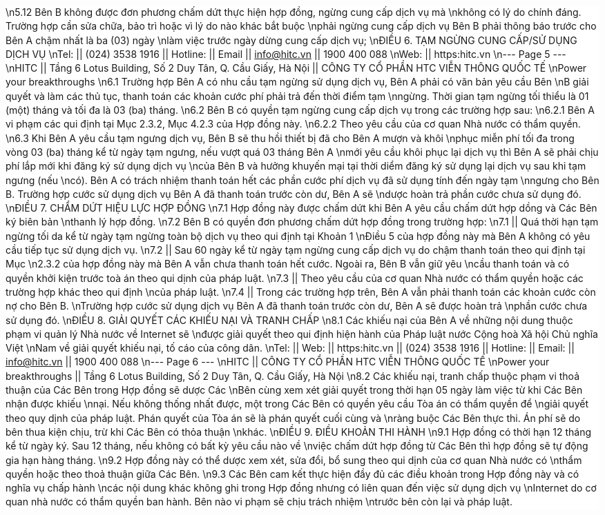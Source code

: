 \n5.12 Bên B không được đơn phương chấm dứt thực hiện hợp đồng, ngừng cung cấp dịch vụ mà
\nkhông có lý do chính đáng. Trường hợp cần sửa chữa, bảo trì hoặc vì lý do nào khác bắt buộc
\nphải ngừng cung cấp dịch vụ Bên B phải thông báo trước cho Bên A chậm nhất là ba (03) ngày
\nlàm việc trước ngày dừng cung cấp dịch vụ;
\nĐIỀU 6. TẠM NGỪNG CUNG CẤP/SỬ DỤNG DỊCH VỤ
\nTel: || (024) 3538 1916 || Hotline: || Email || info@hitc.vn || 1900 400 088
\nWeb: || https:hitc.vn
\n--- Page 5 ---
\nHITC || Tầng 6 Lotus Building, Số 2 Duy Tân, Q. Cầu Giấy, Hà Nội || CÔNG TY CỔ PHẦN HTC VIỄN THÔNG QUỐC TẾ
\nPower your breakthroughs
\n6.1 Trường hợp Bên A có nhu cầu tạm ngừng sử dụng dịch vụ, Bên A phải có văn bản yêu cầu Bên
\nB giải quyết và làm các thủ tục, thanh toán các khoản cước phí phải trả đến thời điểm tạm
\nngừng. Thời gian tạm ngừng tối thiểu là 01 (một) tháng và tối đa là 03 (ba) tháng.
\n6.2 Bên B có quyền tạm ngừng cung cấp dịch vụ trong các trường hợp sau:
\n6.2.1 Bên A vi phạm các qui định tại Mục 2.3.2, Mục 4.2.3 của Hợp đồng này.
\n6.2.2 Theo yêu cầu của cơ quan Nhà nước có thẩm quyền.
\n6.3 Khi Bên A yêu cầu tạm ngưng dịch vụ, Bên B sẽ thu hồi thiết bị đã cho Bên A mượn và khôi
\nphục miễn phí tối đa trong vòng 03 (ba) tháng kể từ ngày tạm ngưng, nếu vượt quá 03 tháng Bên A
\nmới yêu cầu khôi phục lại dịch vụ thì Bên A sẽ phải chịu phí lắp mới khi đăng ký sử dụng dịch vụ
\ncủa Bên B và hưởng khuyến mại tại thời diểm đăng ký sử dụng lại dịch vụ sau khi tạm ngưng (nếu
\ncó). Bên A có trách nhiệm thanh toán hết các phần cước phí dịch vụ đã sử dụng tính đến ngày tạm
\nngưng cho Bên B. Trường hợp cước sử dụng dịch vụ Bên A đã thanh toán trước còn dư, Bên A sẽ
\ndược hoàn trả phần cước chưa sử dụng đó.
\nĐIỀU 7. CHẨM DỨT HIỆU LỰC HỢP ĐỒNG
\n7.1 Hợp đồng này được chấm dứt khi Bên A yêu cầu chấm dứt hợp dồng và Các Bên ký biên bản
\nthanh lý hợp đồng.
\n7.2 Bên B có quyền đơn phương chấm dứt hợp đồng trong trường hợp:
\n7.1 || Quá thời hạn tạm ngừng tối da kể từ ngày tạm ngừng toàn bộ dịch vụ theo qui định tại Khoản 1
\nĐiều 5 của hợp đồng này mà Bên A không có yêu cầu tiếp tục sử dụng dịch vụ.
\n7.2 || Sau 60 ngày kể từ ngày tạm ngừng cung cấp dịch vụ do chậm thanh toán theo qui định tại Mục
\n2.3.2 của hợp đồng này mà Bên A vẫn chưa thanh toán hết cước. Ngoài ra, Bên B vẫn giữ yêu
\ncầu thanh toán và có quyền khởi kiện trước toà án theo qui dịnh của pháp luật.
\n7.3 || Theo yêu cầu của cơ quan Nhà nước có thẩm quyền hoặc các trường hợp khác theo qui định
\ncủa pháp luật.
\n7.4 || Trong các trường hợp trên, Bên A vẫn phải thanh toán các khoản cước còn nợ cho Bên B.
\nTrường hợp cước sử dụng dịch vụ Bên A đã thanh toán trước còn dư, Bên A sẽ được hoàn trả
\nphần cước chưa sử dụng đó.
\nĐIỀU 8. GIẢI QUYẾT CÁC KHIẾU NẠI VÀ TRANH CHẤP
\n8.1 Các khiếu nại của Bên A về những nội dung thuộc phạm vi quản lý Nhà nước về Internet sẽ
\nđược giải quyết theo qui định hiện hành của Pháp luật nước Cộng hoà Xã hội Chủ nghĩa Việt
\nNam về giải quyết khiếu nại, tố cáo của công dân.
\nTel: || Web: || https:hitc.vn || (024) 3538 1916 || Hotline: || Email: || info@hitc.vn || 1900 400 088
\n--- Page 6 ---
\nHITC || CÔNG TY CỔ PHẦN HTC VIỄN THÔNG QUỐC TẾ
\nPower your breakthroughs || Tầng 6 Lotus Building, Số 2 Duy Tân, Q. Cầu Giấy, Hà Nội
\n8.2 Các khiếu nại, tranh chấp thuộc phạm vi thoả thuận của Các Bên trong Hợp đồng sẽ dược Các
\nBên cùng xem xét giải quyết trong thời hạn 05 ngày làm việc từ khi Các Bên nhận được khiếu
\nnại. Nếu không thống nhất được, một trong Các Bên có quyền yêu cầu Tòa án có thẩm quyền để
\ngiải quyết theo quy dịnh của pháp luật. Phán quyết của Tòa án sẽ là phán quyết cuối cùng và
\nràng buộc Các Bên thực thi. Án phí sẽ do bên thua kiện chịu, trừ khi Các Bên có thỏa thuận
\nkhác.
\nĐIỀU 9. ĐIỀU KHOẢN THI HÀNH
\n9.1 Hợp đồng có thời hạn 12 tháng kể từ ngày ký. Sau 12 tháng, nếu không có bất kỳ yêu cầu nào về
\nviệc chấm dứt hợp đồng từ Các Bên thì hợp đồng sẽ tự động gia hạn hàng tháng.
\n9.2 Hợp đồng này có thể dược xem xét, sửa đổi, bổ sung theo qui dịnh của cơ quan Nhà nước có
\nthẩm quyền hoặc theo thoả thuận giữa Các Bên.
\n9.3 Các Bên cam kết thực hiện đầy đủ các điều khoản trong Hợp đồng này và có nghĩa vụ chấp hành
\ncác nội dung khác không ghi trong Hợp đồng nhưng có liên quan đến việc sử dụng dịch vụ
\nInternet do cơ quan nhà nước có thẩm quyền ban hành. Bên nào vi phạm sẽ chịu trách nhiệm
\ntrước bên còn lại và pháp luật.